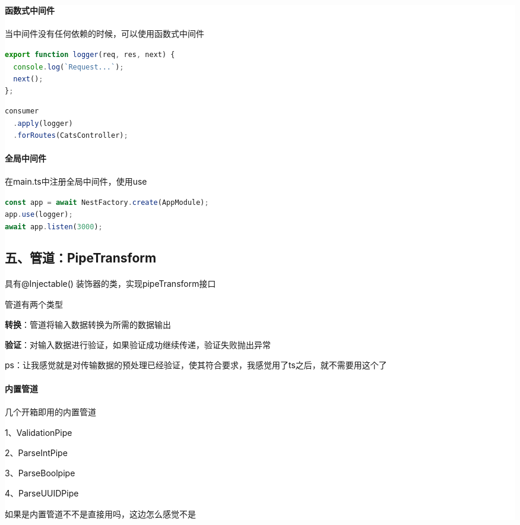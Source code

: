 

#### 函数式中间件

当中间件没有任何依赖的时候，可以使用函数式中间件

```js
export function logger(req, res, next) {
  console.log(`Request...`);
  next();
};
```

```js
consumer
  .apply(logger)
  .forRoutes(CatsController);
```



#### 全局中间件

在main.ts中注册全局中间件，使用use

```js
const app = await NestFactory.create(AppModule);
app.use(logger);
await app.listen(3000);
```



## 五、管道：PipeTransform

具有@Injectable() 装饰器的类，实现pipeTransform接口

管道有两个类型

**转换**：管道将输入数据转换为所需的数据输出

**验证**：对输入数据进行验证，如果验证成功继续传递，验证失败抛出异常

ps：让我感觉就是对传输数据的预处理已经验证，使其符合要求，我感觉用了ts之后，就不需要用这个了



#### 内置管道

几个开箱即用的内置管道

1、ValidationPipe

2、ParseIntPipe

3、ParseBoolpipe

4、ParseUUIDPipe

如果是内置管道不不是直接用吗，这边怎么感觉不是


